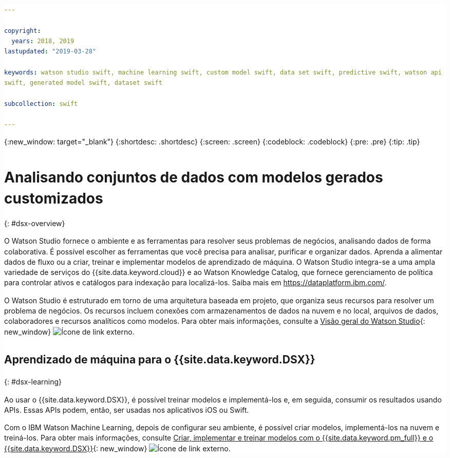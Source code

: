 ```yaml
---

copyright:
  years: 2018, 2019
lastupdated: "2019-03-28"

keywords: watson studio swift, machine learning swift, custom model swift, data set swift, predictive swift, watson api swift, generated model swift, dataset swift

subcollection: swift

---
```


{:new_window: target="_blank"}
{:shortdesc: .shortdesc}
{:screen: .screen}
{:codeblock: .codeblock}
{:pre: .pre}
{:tip: .tip}

# Analisando conjuntos de dados com modelos gerados customizados
{: #dsx-overview}

O Watson Studio fornece o ambiente e as ferramentas para resolver seus problemas de negócios, analisando dados de forma colaborativa. É possível escolher as ferramentas que você precisa para analisar, purificar e organizar dados. Aprenda a alimentar dados de fluxo ou a criar, treinar e implementar modelos de aprendizado de máquina. O Watson Studio integra-se a uma ampla variedade de serviços do {{site.data.keyword.cloud}} e ao Watson Knowledge Catalog, que fornece gerenciamento de política para controlar ativos e catálogos para indexação para localizá-los. Saiba mais em https://dataplatform.ibm.com/.

O Watson Studio é estruturado em torno de uma arquitetura baseada em projeto, que organiza seus recursos para resolver um problema de negócios. Os recursos incluem conexões com armazenamentos de dados na nuvem e no local, arquivos de dados, colaboradores e recursos analíticos como modelos. Para obter mais informações, consulte a [Visão geral do Watson Studio](https://datascience.ibm.com/docs/content/getting-started/overview-ws.html?context=analytics){: new_window} ![Ícone de link externo](../../icons/launch-glyph.svg "Ícone de link externo").

## Aprendizado de máquina para o {{site.data.keyword.DSX}}
{: #dsx-learning}

Ao usar o {{site.data.keyword.DSX}}, é possível treinar modelos e implementá-los e, em seguida, consumir os resultados usando APIs. Essas APIs podem, então, ser usadas nos aplicativos iOS ou Swift.

Com o IBM Watson Machine Learning, depois de configurar seu ambiente, é possível criar modelos, implementá-los na nuvem e treiná-los. Para obter mais informações, consulte [Criar, implementar e treinar modelos com o {{site.data.keyword.pm_full}} e o {{site.data.keyword.DSX}}](https://datascience.ibm.com/docs/content/analyze-data/wml-ai.html?context=analytics){: new_window} ![Ícone de link externo](../../icons/launch-glyph.svg "Ícone de link externo").
